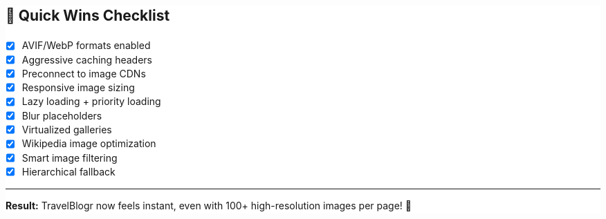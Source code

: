
## 🎯 Quick Wins Checklist

- [x] AVIF/WebP formats enabled
- [x] Aggressive caching headers
- [x] Preconnect to image CDNs
- [x] Responsive image sizing
- [x] Lazy loading + priority loading
- [x] Blur placeholders
- [x] Virtualized galleries
- [x] Wikipedia image optimization
- [x] Smart image filtering
- [x] Hierarchical fallback

---

**Result:** TravelBlogr now feels instant, even with 100+ high-resolution images per page! 🎉

